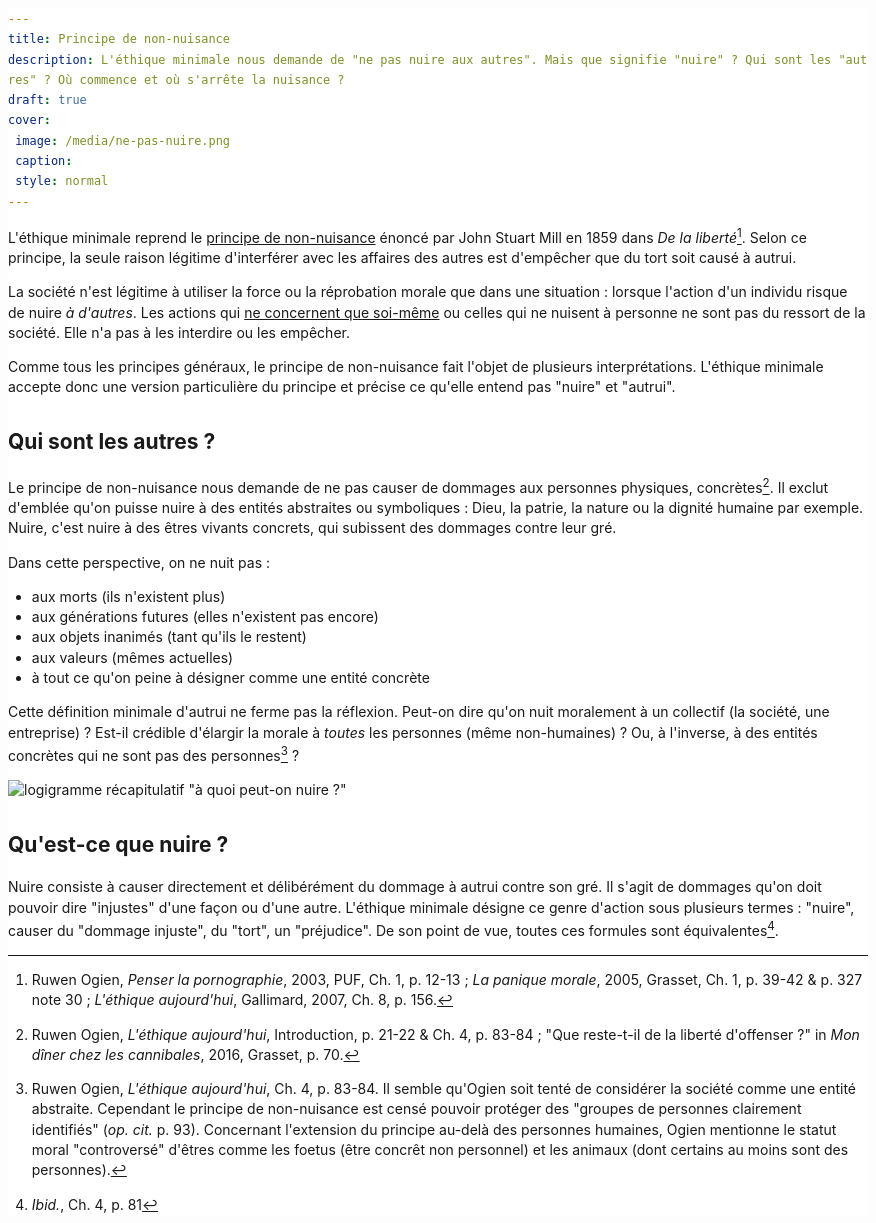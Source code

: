 ```yaml
---
title: Principe de non-nuisance
description: L'éthique minimale nous demande de "ne pas nuire aux autres". Mais que signifie "nuire" ? Qui sont les "autres" ? Où commence et où s'arrête la nuisance ?
draft: true
cover:
 image: /media/ne-pas-nuire.png
 caption:
 style: normal
---
```

L'éthique minimale reprend le [principe de non-nuisance](https://fr.wikipedia.org/wiki/Harm_principle) énoncé par John Stuart Mill en 1859 dans *De la liberté*[^1]. Selon ce principe, la seule raison légitime d'interférer avec les affaires des autres est d'empêcher que du tort soit causé à autrui.



La société n'est légitime à utiliser la force ou la réprobation morale que dans une situation&nbsp;: lorsque l'action d'un individu risque de nuire *à d'autres*. Les actions qui [ne concernent que soi-même](/page/indifference-morale-rapport-a-soi) ou celles qui ne nuisent à personne ne sont pas du ressort de la société. Elle n'a pas à les interdire ou les empêcher.

Comme tous les principes généraux, le principe de non-nuisance fait l'objet de plusieurs interprétations. L'éthique minimale accepte donc une version particulière du principe et précise ce qu'elle entend pas "nuire" et "autrui".



## Qui sont les autres ?

Le principe de non-nuisance nous demande de ne pas causer de dommages aux personnes physiques, concrètes[^2]. Il exclut d'emblée qu'on puisse nuire à des entités abstraites ou symboliques&nbsp;: Dieu, la patrie, la nature ou la dignité humaine par exemple. Nuire, c'est nuire à des êtres vivants concrets, qui subissent des dommages contre leur gré.

Dans cette perspective, on ne nuit pas&nbsp;:

* aux morts (ils n'existent plus)
* aux générations futures (elles n'existent pas encore)
* aux objets inanimés (tant qu'ils le restent)
* aux valeurs (mêmes actuelles)
* à tout ce qu'on peine à désigner comme une entité concrète

Cette définition minimale d'autrui ne ferme pas la réflexion. Peut-on dire qu'on nuit moralement à un collectif (la société, une entreprise) ? Est-il crédible d'élargir la morale à *toutes* les personnes (même non-humaines) ? Ou, à l'inverse, à des entités concrètes qui ne sont pas des personnes[^3] ?

![logigramme récapitulatif "à quoi peut-on nuire ?"](/media/logigramme_a-quoi-nuire.png)

## Qu'est-ce que nuire ?

Nuire consiste à causer directement et délibérément du dommage à autrui contre son gré. Il s'agit de dommages qu'on doit pouvoir dire "injustes" d'une façon ou d'une autre. L'éthique minimale désigne ce genre d'action sous plusieurs termes&nbsp;: "nuire", causer du "dommage injuste", du "tort", un "préjudice". De son point de vue, toutes ces formules sont équivalentes[^4].


[^1]: Ruwen Ogien, *Penser la pornographie*, 2003, PUF, Ch. 1, p. 12-13 ; *La panique morale*, 2005, Grasset, Ch. 1, p. 39-42 & p. 327 note 30 ; *L'éthique aujourd'hui*, Gallimard, 2007, Ch. 8, p. 156.
[^2]: Ruwen Ogien, *L'éthique aujourd'hui*, Introduction, p. 21-22 & Ch. 4, p. 83-84 ; "Que reste-t-il de la liberté d'offenser ?" in *Mon dîner chez les cannibales*, 2016, Grasset, p. 70.
[^3]: Ruwen Ogien, *L'éthique aujourd'hui*, Ch. 4, p. 83-84. Il semble qu'Ogien soit tenté de considérer la société comme une entité abstraite. Cependant le principe de non-nuisance est censé pouvoir protéger des "groupes de personnes clairement identifiés" (*op. cit.* p. 93). Concernant l'extension du principe au-delà des personnes humaines, Ogien mentionne le statut moral "controversé" d'êtres comme les foetus (être concrêt non personnel) et les animaux (dont certains au moins sont des personnes).
[^4]: *Ibid.*, Ch. 4, p. 81
[^5]: *Ibid.*, Ch. 4, p. 81-83. Le dommage peut être de différente nature&nbsp;: physique, psychologique, économique... Pour la reconnaissance des dommages psychologiques, voir Ch. 1, p. 29-30 & Ch. 4, p. 93 et 99.
[^6]: *Ibid.*, Ch. 3, p. 64-66, 95-96 & Ch. 6, p. 128. L'engagement d'Ogien pour des outils conceptuels qui permettent de démontrer / vérifier ce qu'on affirme est visible dans sa critique de la notion de caractère. Son enthousiasme envers la dénonciation de crimes moraux imaginaires est par ailleurs assez limité, c'est le moins qu'on puisse dire. Voir aussi Ruwen Ogien, “Que reste-t-il de la liberté d'offenser ?” in *Mon dîner chez les cannibales*, p. 72.
[^7]: *Ibid.*, Ch. 4, p. 84-88 (en particulier p. 85-86), p. 96-97, et p. 99
[^8]: Ruwen Ogien, "Mon dîner chez les cannibales" in *Mon dîner chez les cannibales*, p. 100. Également *L'éthique aujourd'hui*, Ch. 5 p. 100-101 & p. 112-116, en particulier p. 115-116
[^9]: Ruwen Ogien, *L'éthique aujourd'hui*, Ch. 1, p. 30 & Ch. 4, p. 81. Pour être exact, le consentement n'est pas un critère direct de la nuisance. C'est un critère du juste dans les relations entre les personnes ("La fabrique du consentement" in *Mon dîner chez les cannibales*, p. 207-208). En l'absence de consentement à un dommage, il y a une *présomption* d'injustice, qui doit être confirmée pour constituer la nuisance. Mais Ogien cite presque toujours l'absence de consentement lorsqu'il explique le principe de non-nuisance (*La liberté d'offenser*, p. 15-16 ou *La vie, la mort, l'État*, p. 49-50, par ex.). Voir *L'éthique aujourd'hui*, Ch. 10 p. 173-183 pour l'analyse de la notion de consentement et des problèmes qu'elle soulève. Sur la valeur relative que l'éthique minimale accorde au consentement, cf. p. 182.
[^10]: *Ibid.*, Ch. 4, p. 81-82
[^11]: *La liberté d'offenser*, Avant-propos, p. 15, et *La vie, la mort, l'État*, p. 87-88
[^12]: *Ibid.*, p. 15-20, et *L'éthique aujourd'hui*, Ch. 4, p. 95
[^13]: Ruwen Ogien, *L'éthique aujourd'hui*, Ch. 4, p. 95-99
[^14]: Ruwen Ogien, *La liberté d'offenser*, Avant-propos, p. 18
[^15]: Ruwen Ogien, *L'éthique aujourd'hui*, Ch. 5, p. 115 & 102-105. Mill lui-même considère que le principe de non-nuisance peut s'appliquer aux dommages indirects. Même si c'est selon lui une exception plutôt que la règle.
[^16]: *Ibid.* p. 113, 115 et 118. Ogien stipule que selon l'interprétation qu'on choisit du principe de non-nuisance, on aura (ou pas) besoin d'un autre principe pour construire une théorie éthique complète et satisfaisante. Il conteste ensuite que les principes d'assistance soient *toujours* réductibles au principe de non-nuisance.
[^17]: *Ibid.*, p. 102-103 & Ch.6, p. 138-139 . Ogien structure son propos autour de 3 oppositions. Il distingue les interventions&nbsp;: a) formelles VS informelles ; b) collectives VS individuelles ; c) organisées VS diffuses. Il sépare les interventions Étatiques (formelles, organisées) et celles venant de "chacun et tout le monde" (informelles, diffuses). L'idée est bien sûr d'éviter les interventions paternalistes.
[^18]: Ruwen Ogien, *La panique morale*, p. 39 ; *L'éthique aujourd'hui*, Ch. 6, p. 138-139
[^19]: Ruwen Ogien, *L'éthique aujourd'hui*, Conclusion, p. 195-199
[^20]: *Ibid*, Ch. 4, p. 77-80